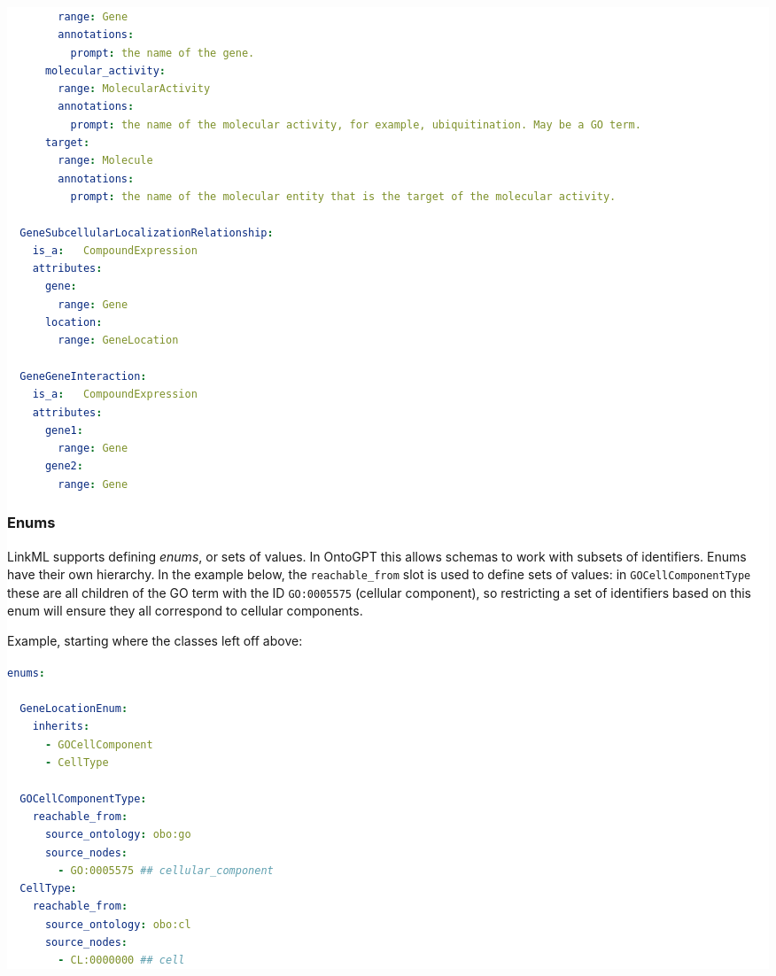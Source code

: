 ```yaml
        range: Gene
        annotations:
          prompt: the name of the gene.
      molecular_activity:
        range: MolecularActivity
        annotations:
          prompt: the name of the molecular activity, for example, ubiquitination. May be a GO term.
      target:
        range: Molecule
        annotations:
          prompt: the name of the molecular entity that is the target of the molecular activity.

  GeneSubcellularLocalizationRelationship:
    is_a:   CompoundExpression
    attributes:
      gene:
        range: Gene
      location:
        range: GeneLocation

  GeneGeneInteraction:
    is_a:   CompoundExpression
    attributes:
      gene1:
        range: Gene
      gene2:
        range: Gene
```

### Enums

LinkML supports defining *enums*, or sets of values. In OntoGPT this allows schemas to work with subsets of identifiers. Enums have their own hierarchy. In the example below, the `reachable_from` slot is used to define sets of values: in `GOCellComponentType` these are all children of the GO term with the ID `GO:0005575` (cellular component), so restricting a set of identifiers based on this enum will ensure they all correspond to cellular components.

Example, starting where the classes left off above:

```yaml
enums:

  GeneLocationEnum:
    inherits:
      - GOCellComponent
      - CellType

  GOCellComponentType:
    reachable_from:
      source_ontology: obo:go
      source_nodes:
        - GO:0005575 ## cellular_component
  CellType:
    reachable_from:
      source_ontology: obo:cl
      source_nodes:
        - CL:0000000 ## cell
```
